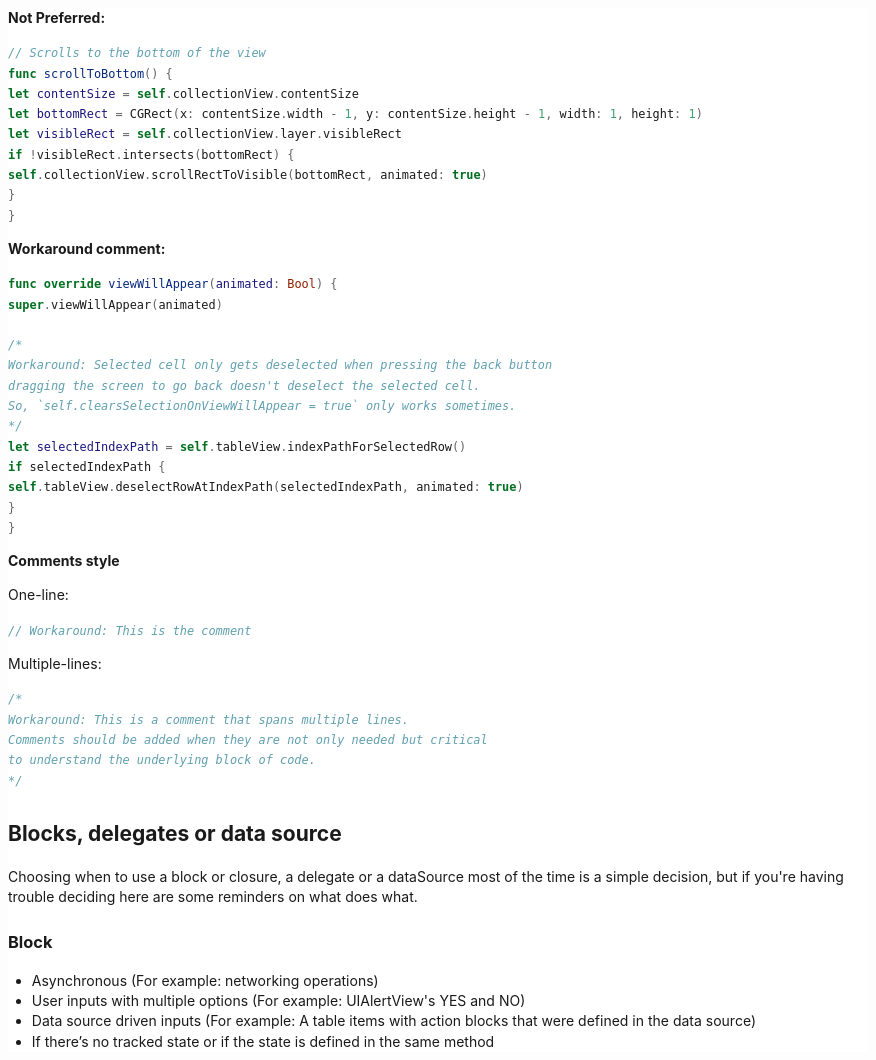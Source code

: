 **Not Preferred:**

```swift
// Scrolls to the bottom of the view
func scrollToBottom() {
let contentSize = self.collectionView.contentSize
let bottomRect = CGRect(x: contentSize.width - 1, y: contentSize.height - 1, width: 1, height: 1)
let visibleRect = self.collectionView.layer.visibleRect
if !visibleRect.intersects(bottomRect) {
self.collectionView.scrollRectToVisible(bottomRect, animated: true)
}
}
```

**Workaround comment:**

```swift
func override viewWillAppear(animated: Bool) {
super.viewWillAppear(animated)

/*
Workaround: Selected cell only gets deselected when pressing the back button
dragging the screen to go back doesn't deselect the selected cell.
So, `self.clearsSelectionOnViewWillAppear = true` only works sometimes.
*/
let selectedIndexPath = self.tableView.indexPathForSelectedRow()
if selectedIndexPath {
self.tableView.deselectRowAtIndexPath(selectedIndexPath, animated: true)
}
}
```

**Comments style**

One-line:
```swift
// Workaround: This is the comment
```

Multiple-lines:

```swift
/*
Workaround: This is a comment that spans multiple lines.
Comments should be added when they are not only needed but critical
to understand the underlying block of code.
*/
```

## Blocks, delegates or data source

Choosing when to use a block or closure, a delegate or a dataSource most of the time is a simple decision, but if you're having trouble deciding here are some reminders on what does what.

### Block
- Asynchronous (For example: networking operations)
- User inputs with multiple options (For example: UIAlertView's YES and NO)
- Data source driven inputs (For example: A table items with action blocks that were defined in the data source)
- If there’s no tracked state or if the state is defined in the same method
